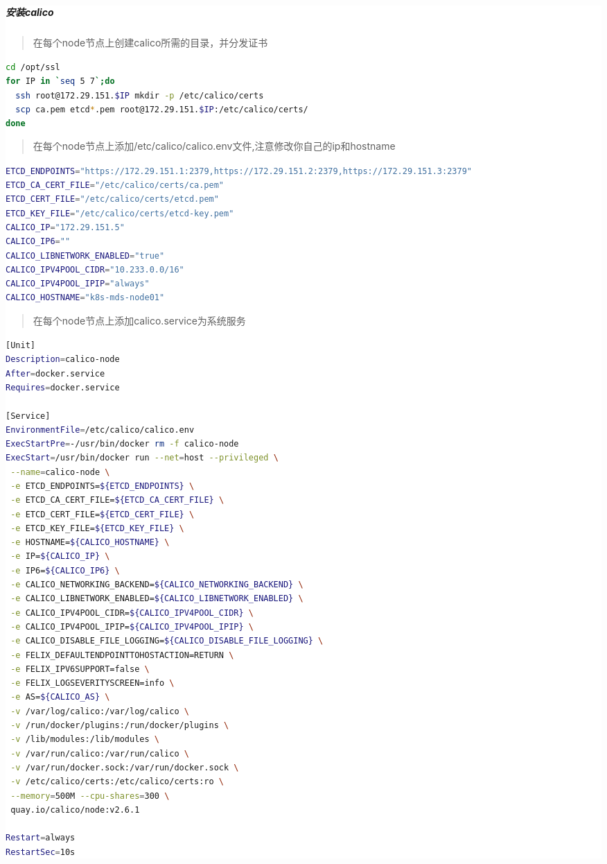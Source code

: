 ##### 安装calico

> 在每个node节点上创建calico所需的目录，并分发证书

```bash
cd /opt/ssl
for IP in `seq 5 7`;do
  ssh root@172.29.151.$IP mkdir -p /etc/calico/certs
  scp ca.pem etcd*.pem root@172.29.151.$IP:/etc/calico/certs/
done
```

> 在每个node节点上添加/etc/calico/calico.env文件,注意修改你自己的ip和hostname

```bash
ETCD_ENDPOINTS="https://172.29.151.1:2379,https://172.29.151.2:2379,https://172.29.151.3:2379"
ETCD_CA_CERT_FILE="/etc/calico/certs/ca.pem"
ETCD_CERT_FILE="/etc/calico/certs/etcd.pem"
ETCD_KEY_FILE="/etc/calico/certs/etcd-key.pem"
CALICO_IP="172.29.151.5"
CALICO_IP6=""
CALICO_LIBNETWORK_ENABLED="true"
CALICO_IPV4POOL_CIDR="10.233.0.0/16"
CALICO_IPV4POOL_IPIP="always"
CALICO_HOSTNAME="k8s-mds-node01"
```

> 在每个node节点上添加calico.service为系统服务

```bash
[Unit]
Description=calico-node
After=docker.service
Requires=docker.service

[Service]
EnvironmentFile=/etc/calico/calico.env
ExecStartPre=-/usr/bin/docker rm -f calico-node
ExecStart=/usr/bin/docker run --net=host --privileged \
 --name=calico-node \
 -e ETCD_ENDPOINTS=${ETCD_ENDPOINTS} \
 -e ETCD_CA_CERT_FILE=${ETCD_CA_CERT_FILE} \
 -e ETCD_CERT_FILE=${ETCD_CERT_FILE} \
 -e ETCD_KEY_FILE=${ETCD_KEY_FILE} \
 -e HOSTNAME=${CALICO_HOSTNAME} \
 -e IP=${CALICO_IP} \
 -e IP6=${CALICO_IP6} \
 -e CALICO_NETWORKING_BACKEND=${CALICO_NETWORKING_BACKEND} \
 -e CALICO_LIBNETWORK_ENABLED=${CALICO_LIBNETWORK_ENABLED} \
 -e CALICO_IPV4POOL_CIDR=${CALICO_IPV4POOL_CIDR} \
 -e CALICO_IPV4POOL_IPIP=${CALICO_IPV4POOL_IPIP} \
 -e CALICO_DISABLE_FILE_LOGGING=${CALICO_DISABLE_FILE_LOGGING} \
 -e FELIX_DEFAULTENDPOINTTOHOSTACTION=RETURN \
 -e FELIX_IPV6SUPPORT=false \
 -e FELIX_LOGSEVERITYSCREEN=info \
 -e AS=${CALICO_AS} \
 -v /var/log/calico:/var/log/calico \
 -v /run/docker/plugins:/run/docker/plugins \
 -v /lib/modules:/lib/modules \
 -v /var/run/calico:/var/run/calico \
 -v /var/run/docker.sock:/var/run/docker.sock \
 -v /etc/calico/certs:/etc/calico/certs:ro \
 --memory=500M --cpu-shares=300 \
 quay.io/calico/node:v2.6.1

Restart=always
RestartSec=10s
```